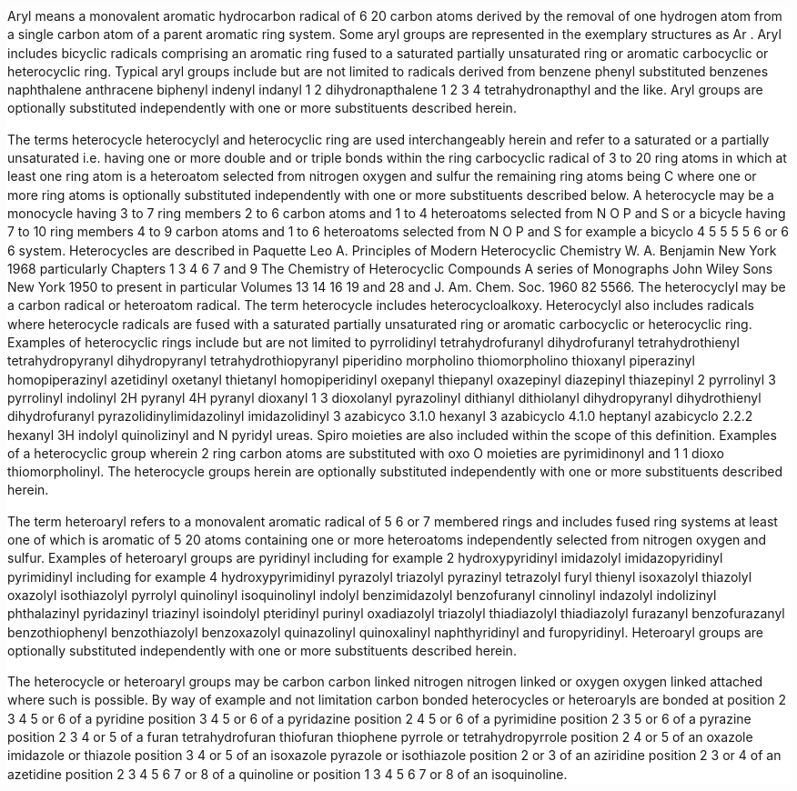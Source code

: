  Aryl means a monovalent aromatic hydrocarbon radical of 6 20 carbon atoms derived by the removal of one hydrogen atom from a single carbon atom of a parent aromatic ring system. Some aryl groups are represented in the exemplary structures as Ar . Aryl includes bicyclic radicals comprising an aromatic ring fused to a saturated partially unsaturated ring or aromatic carbocyclic or heterocyclic ring. Typical aryl groups include but are not limited to radicals derived from benzene phenyl substituted benzenes naphthalene anthracene biphenyl indenyl indanyl 1 2 dihydronapthalene 1 2 3 4 tetrahydronapthyl and the like. Aryl groups are optionally substituted independently with one or more substituents described herein.

The terms heterocycle heterocyclyl and heterocyclic ring are used interchangeably herein and refer to a saturated or a partially unsaturated i.e. having one or more double and or triple bonds within the ring carbocyclic radical of 3 to 20 ring atoms in which at least one ring atom is a heteroatom selected from nitrogen oxygen and sulfur the remaining ring atoms being C where one or more ring atoms is optionally substituted independently with one or more substituents described below. A heterocycle may be a monocycle having 3 to 7 ring members 2 to 6 carbon atoms and 1 to 4 heteroatoms selected from N O P and S or a bicycle having 7 to 10 ring members 4 to 9 carbon atoms and 1 to 6 heteroatoms selected from N O P and S for example a bicyclo 4 5 5 5 5 6 or 6 6 system. Heterocycles are described in Paquette Leo A. Principles of Modern Heterocyclic Chemistry W. A. Benjamin New York 1968 particularly Chapters 1 3 4 6 7 and 9 The Chemistry of Heterocyclic Compounds A series of Monographs John Wiley Sons New York 1950 to present in particular Volumes 13 14 16 19 and 28 and J. Am. Chem. Soc. 1960 82 5566. The heterocyclyl may be a carbon radical or heteroatom radical. The term heterocycle includes heterocycloalkoxy. Heterocyclyl also includes radicals where heterocycle radicals are fused with a saturated partially unsaturated ring or aromatic carbocyclic or heterocyclic ring. Examples of heterocyclic rings include but are not limited to pyrrolidinyl tetrahydrofuranyl dihydrofuranyl tetrahydrothienyl tetrahydropyranyl dihydropyranyl tetrahydrothiopyranyl piperidino morpholino thiomorpholino thioxanyl piperazinyl homopiperazinyl azetidinyl oxetanyl thietanyl homopiperidinyl oxepanyl thiepanyl oxazepinyl diazepinyl thiazepinyl 2 pyrrolinyl 3 pyrrolinyl indolinyl 2H pyranyl 4H pyranyl dioxanyl 1 3 dioxolanyl pyrazolinyl dithianyl dithiolanyl dihydropyranyl dihydrothienyl dihydrofuranyl pyrazolidinylimidazolinyl imidazolidinyl 3 azabicyco 3.1.0 hexanyl 3 azabicyclo 4.1.0 heptanyl azabicyclo 2.2.2 hexanyl 3H indolyl quinolizinyl and N pyridyl ureas. Spiro moieties are also included within the scope of this definition. Examples of a heterocyclic group wherein 2 ring carbon atoms are substituted with oxo O moieties are pyrimidinonyl and 1 1 dioxo thiomorpholinyl. The heterocycle groups herein are optionally substituted independently with one or more substituents described herein.

The term heteroaryl refers to a monovalent aromatic radical of 5 6 or 7 membered rings and includes fused ring systems at least one of which is aromatic of 5 20 atoms containing one or more heteroatoms independently selected from nitrogen oxygen and sulfur. Examples of heteroaryl groups are pyridinyl including for example 2 hydroxypyridinyl imidazolyl imidazopyridinyl pyrimidinyl including for example 4 hydroxypyrimidinyl pyrazolyl triazolyl pyrazinyl tetrazolyl furyl thienyl isoxazolyl thiazolyl oxazolyl isothiazolyl pyrrolyl quinolinyl isoquinolinyl indolyl benzimidazolyl benzofuranyl cinnolinyl indazolyl indolizinyl phthalazinyl pyridazinyl triazinyl isoindolyl pteridinyl purinyl oxadiazolyl triazolyl thiadiazolyl thiadiazolyl furazanyl benzofurazanyl benzothiophenyl benzothiazolyl benzoxazolyl quinazolinyl quinoxalinyl naphthyridinyl and furopyridinyl. Heteroaryl groups are optionally substituted independently with one or more substituents described herein.

The heterocycle or heteroaryl groups may be carbon carbon linked nitrogen nitrogen linked or oxygen oxygen linked attached where such is possible. By way of example and not limitation carbon bonded heterocycles or heteroaryls are bonded at position 2 3 4 5 or 6 of a pyridine position 3 4 5 or 6 of a pyridazine position 2 4 5 or 6 of a pyrimidine position 2 3 5 or 6 of a pyrazine position 2 3 4 or 5 of a furan tetrahydrofuran thiofuran thiophene pyrrole or tetrahydropyrrole position 2 4 or 5 of an oxazole imidazole or thiazole position 3 4 or 5 of an isoxazole pyrazole or isothiazole position 2 or 3 of an aziridine position 2 3 or 4 of an azetidine position 2 3 4 5 6 7 or 8 of a quinoline or position 1 3 4 5 6 7 or 8 of an isoquinoline.
